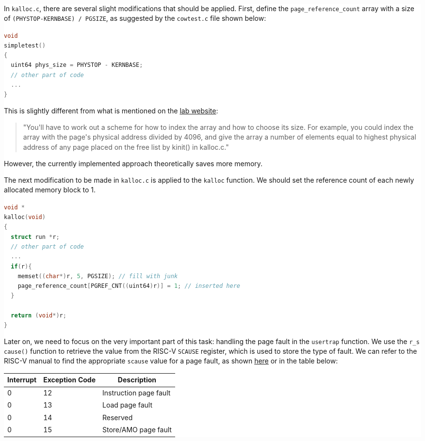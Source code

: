 In `kalloc.c`, there are several slight modifications that should be applied. First, define the `page_reference_count` array with a size of `(PHYSTOP-KERNBASE) / PGSIZE`, as suggested by the `cowtest.c` file shown below:


```c 
void
simpletest()
{
  uint64 phys_size = PHYSTOP - KERNBASE;
  // other part of code
  ...
}
```

This is slightly different from what is mentioned on the [lab website](https://pdos.csail.mit.edu/6.828/2021/labs/cow.html):

> "You'll have to work out a scheme for how to index the array and how to choose its size. For example, you could index the array with the page's physical address divided by 4096, and give the array a number of elements equal to highest physical address of any page placed on the free list by kinit() in kalloc.c."

However, the currently implemented approach theoretically saves more memory.

The next modification to be made in `kalloc.c` is applied to the `kalloc` function. We should set the reference count of each newly allocated memory block to 1.

```c 
void *
kalloc(void)
{
  struct run *r;
  // other part of code
  ...
  if(r){
    memset((char*)r, 5, PGSIZE); // fill with junk
    page_reference_count[PGREF_CNT((uint64)r)] = 1; // inserted here
  }

  return (void*)r;
}
```

Later on, we need to focus on the very important part of this task: handling the page fault in the `usertrap` function. We use the `r_scause()` function to retrieve the value from the RISC-V `SCAUSE` register, which is used to store the type of fault. We can refer to the RISC-V manual to find the appropriate `scause` value for a page fault, as shown [here](https://five-embeddev.com/riscv-isa-manual/latest/supervisor.html#sec:scause) or in the table below:

| Interrupt | Exception Code | Description            |
|-----------|----------------|------------------------|
| 0         | 12             | Instruction page fault |
| 0         | 13             | Load page fault        |
| 0         | 14             | Reserved               |
| 0         | 15             | Store/AMO page fault   |
